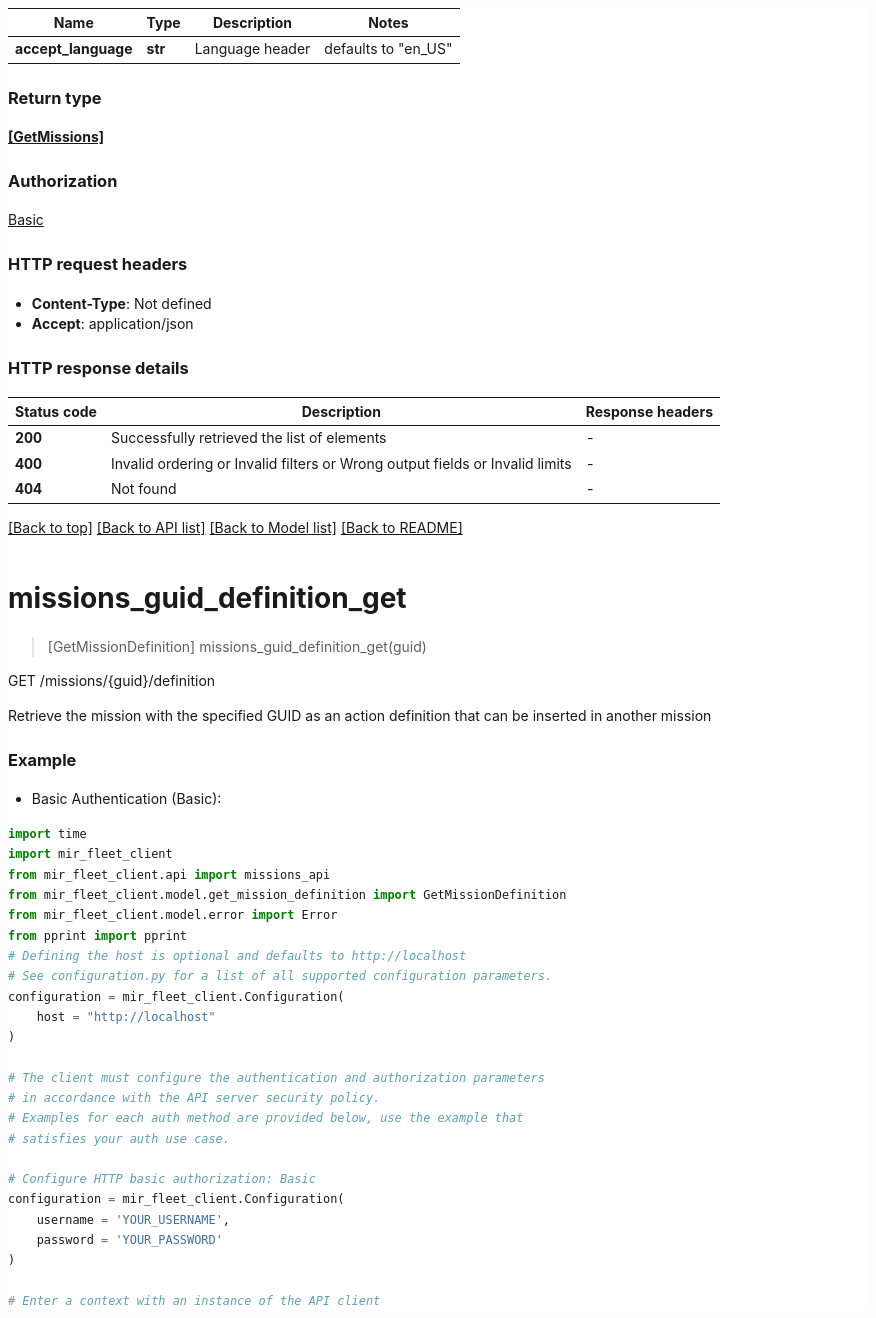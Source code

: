 Name | Type | Description  | Notes
------------- | ------------- | ------------- | -------------
 **accept_language** | **str**| Language header | defaults to "en_US"

### Return type

[**[GetMissions]**](GetMissions.md)

### Authorization

[Basic](../README.md#Basic)

### HTTP request headers

 - **Content-Type**: Not defined
 - **Accept**: application/json


### HTTP response details

| Status code | Description | Response headers |
|-------------|-------------|------------------|
**200** | Successfully retrieved the list of elements |  -  |
**400** | Invalid ordering or Invalid filters or Wrong output fields or Invalid limits |  -  |
**404** | Not found |  -  |

[[Back to top]](#) [[Back to API list]](../README.md#documentation-for-api-endpoints) [[Back to Model list]](../README.md#documentation-for-models) [[Back to README]](../README.md)

# **missions_guid_definition_get**
> [GetMissionDefinition] missions_guid_definition_get(guid)

GET /missions/{guid}/definition

Retrieve the mission with the specified GUID as an action definition that can be inserted in another mission

### Example

* Basic Authentication (Basic):

```python
import time
import mir_fleet_client
from mir_fleet_client.api import missions_api
from mir_fleet_client.model.get_mission_definition import GetMissionDefinition
from mir_fleet_client.model.error import Error
from pprint import pprint
# Defining the host is optional and defaults to http://localhost
# See configuration.py for a list of all supported configuration parameters.
configuration = mir_fleet_client.Configuration(
    host = "http://localhost"
)

# The client must configure the authentication and authorization parameters
# in accordance with the API server security policy.
# Examples for each auth method are provided below, use the example that
# satisfies your auth use case.

# Configure HTTP basic authorization: Basic
configuration = mir_fleet_client.Configuration(
    username = 'YOUR_USERNAME',
    password = 'YOUR_PASSWORD'
)

# Enter a context with an instance of the API client
```